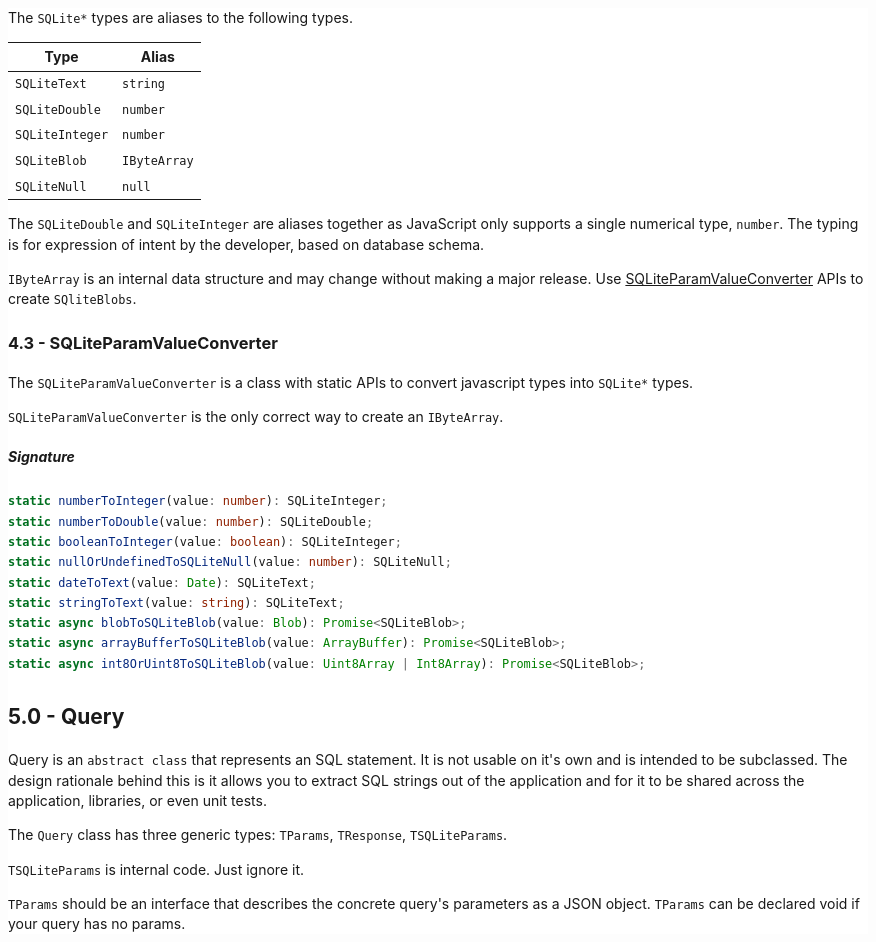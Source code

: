 The `SQLite*` types are aliases to the following types.

|Type|Alias|
|---|---|
|`SQLiteText`|`string`|
|`SQLiteDouble`|`number`|
|`SQLiteInteger`|`number`|
|`SQLiteBlob`|`IByteArray`|
|`SQLiteNull`|`null`|

The `SQLiteDouble` and `SQLiteInteger` are aliases together as JavaScript only supports a single numerical type, `number`. The typing is for expression of intent by the developer, based on database schema.

`IByteArray` is an internal data structure and may change without making a major release. Use [SQLiteParamValueConverter](#43---sqliteparamvalueconverter) APIs to create `SQliteBlobs`.

### 4.3 - SQLiteParamValueConverter

The `SQLiteParamValueConverter` is a class with static APIs to convert javascript types into `SQLite*` types.

`SQLiteParamValueConverter` is the only correct way to create an `IByteArray`.

##### Signature

```typescript
static numberToInteger(value: number): SQLiteInteger;
static numberToDouble(value: number): SQLiteDouble;
static booleanToInteger(value: boolean): SQLiteInteger;
static nullOrUndefinedToSQLiteNull(value: number): SQLiteNull;
static dateToText(value: Date): SQLiteText;
static stringToText(value: string): SQLiteText;
static async blobToSQLiteBlob(value: Blob): Promise<SQLiteBlob>;
static async arrayBufferToSQLiteBlob(value: ArrayBuffer): Promise<SQLiteBlob>;
static async int8OrUint8ToSQLiteBlob(value: Uint8Array | Int8Array): Promise<SQLiteBlob>;
```

## 5.0 - Query

Query is an `abstract class` that represents an SQL statement. It is not usable on it's own and is intended to be subclassed. The design rationale behind this is it allows you to extract SQL strings out of the application and for it to be shared across the application, libraries, or even unit tests.

The `Query` class has three generic types: `TParams`, `TResponse`, `TSQLiteParams`.

`TSQLiteParams` is internal code. Just ignore it.

`TParams` should be an interface that describes the concrete query's parameters as a JSON object. `TParams` can be declared void if your query has no params.
